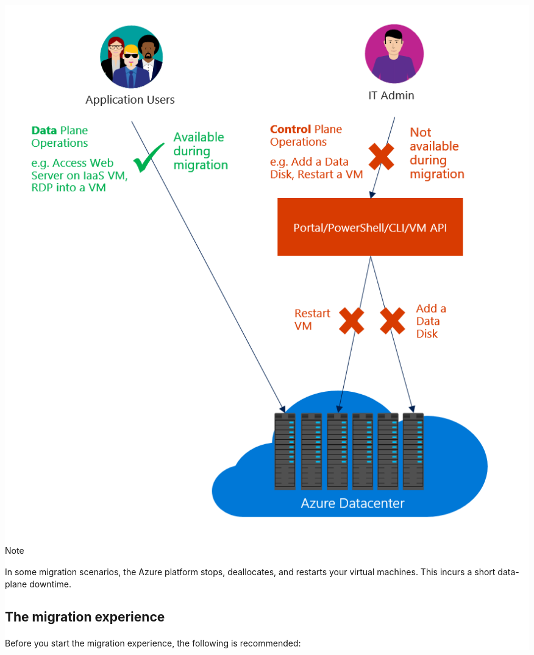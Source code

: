 ![Screenshot that illustrates difference between management/control plane and data plane](../articles/virtual-machines/media/virtual-machines-windows-migration-classic-resource-manager/data-control-plane.png)


> [!NOTE]
> In some migration scenarios, the Azure platform stops, deallocates, and restarts your virtual machines. This incurs a short data-plane downtime.
>

## The migration experience
Before you start the migration experience, the following is recommended:
